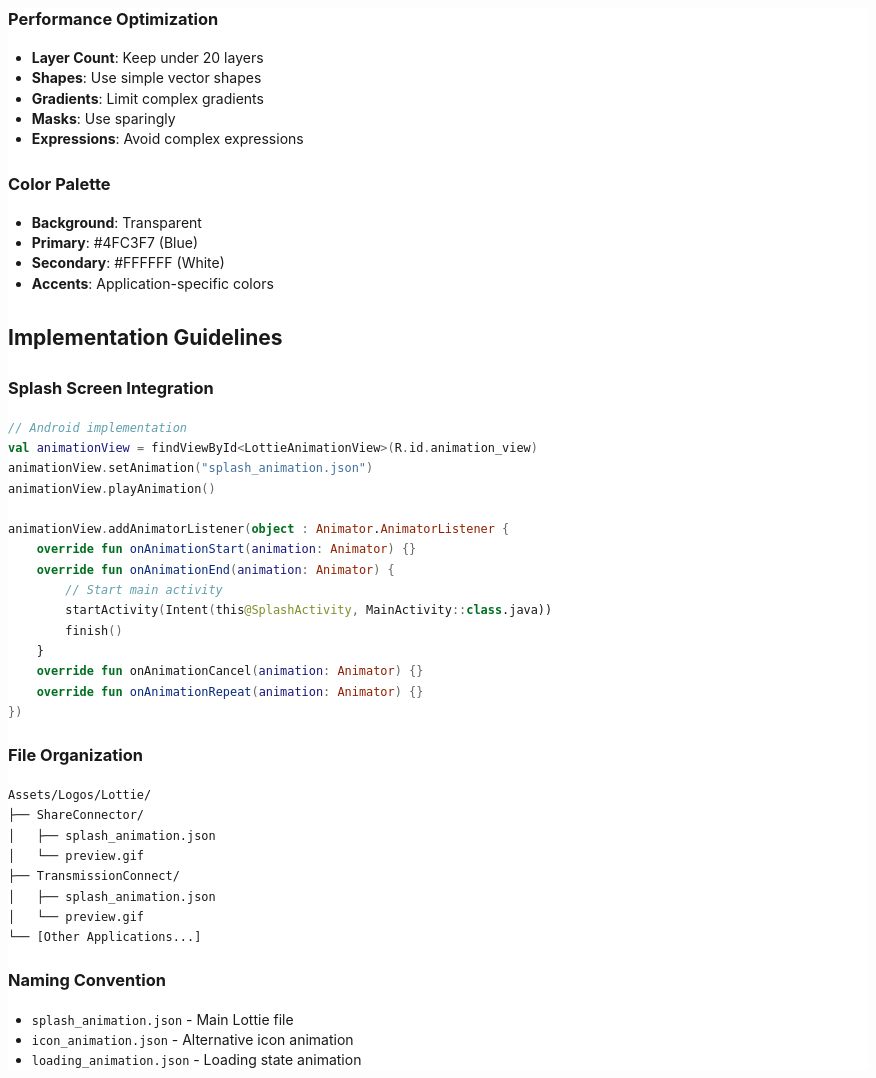 ### Performance Optimization
- **Layer Count**: Keep under 20 layers
- **Shapes**: Use simple vector shapes
- **Gradients**: Limit complex gradients
- **Masks**: Use sparingly
- **Expressions**: Avoid complex expressions

### Color Palette
- **Background**: Transparent
- **Primary**: #4FC3F7 (Blue)
- **Secondary**: #FFFFFF (White)
- **Accents**: Application-specific colors

## Implementation Guidelines

### Splash Screen Integration
```kotlin
// Android implementation
val animationView = findViewById<LottieAnimationView>(R.id.animation_view)
animationView.setAnimation("splash_animation.json")
animationView.playAnimation()

animationView.addAnimatorListener(object : Animator.AnimatorListener {
    override fun onAnimationStart(animation: Animator) {}
    override fun onAnimationEnd(animation: Animator) {
        // Start main activity
        startActivity(Intent(this@SplashActivity, MainActivity::class.java))
        finish()
    }
    override fun onAnimationCancel(animation: Animator) {}
    override fun onAnimationRepeat(animation: Animator) {}
})
```

### File Organization
```
Assets/Logos/Lottie/
├── ShareConnector/
│   ├── splash_animation.json
│   └── preview.gif
├── TransmissionConnect/
│   ├── splash_animation.json
│   └── preview.gif
└── [Other Applications...]
```

### Naming Convention
- `splash_animation.json` - Main Lottie file
- `icon_animation.json` - Alternative icon animation
- `loading_animation.json` - Loading state animation

